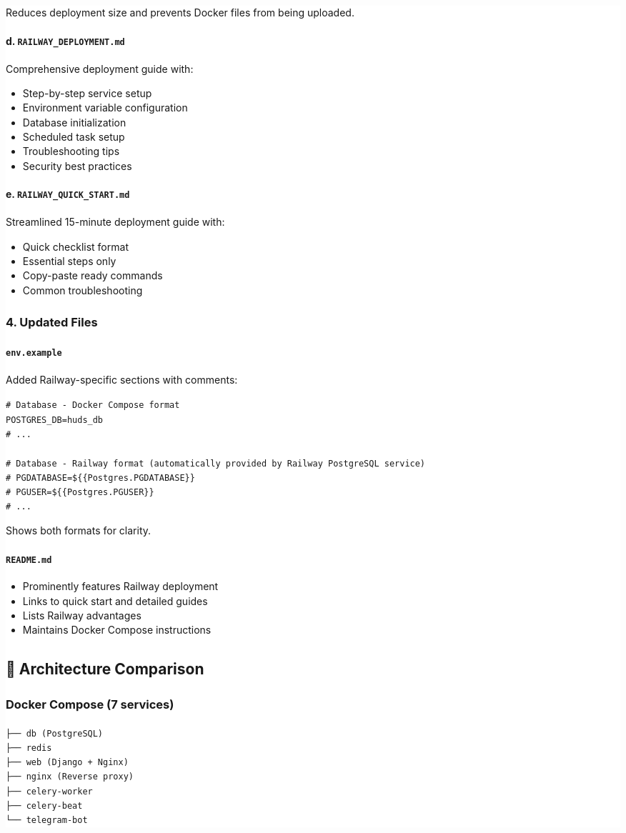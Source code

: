 Reduces deployment size and prevents Docker files from being uploaded.

#### d. `RAILWAY_DEPLOYMENT.md`
Comprehensive deployment guide with:
- Step-by-step service setup
- Environment variable configuration
- Database initialization
- Scheduled task setup
- Troubleshooting tips
- Security best practices

#### e. `RAILWAY_QUICK_START.md`
Streamlined 15-minute deployment guide with:
- Quick checklist format
- Essential steps only
- Copy-paste ready commands
- Common troubleshooting

### 4. Updated Files

#### `env.example`
Added Railway-specific sections with comments:
```env
# Database - Docker Compose format
POSTGRES_DB=huds_db
# ...

# Database - Railway format (automatically provided by Railway PostgreSQL service)
# PGDATABASE=${{Postgres.PGDATABASE}}
# PGUSER=${{Postgres.PGUSER}}
# ...
```

Shows both formats for clarity.

#### `README.md`
- Prominently features Railway deployment
- Links to quick start and detailed guides
- Lists Railway advantages
- Maintains Docker Compose instructions

## 🎯 Architecture Comparison

### Docker Compose (7 services)
```
├── db (PostgreSQL)
├── redis
├── web (Django + Nginx)
├── nginx (Reverse proxy)
├── celery-worker
├── celery-beat
└── telegram-bot
```
